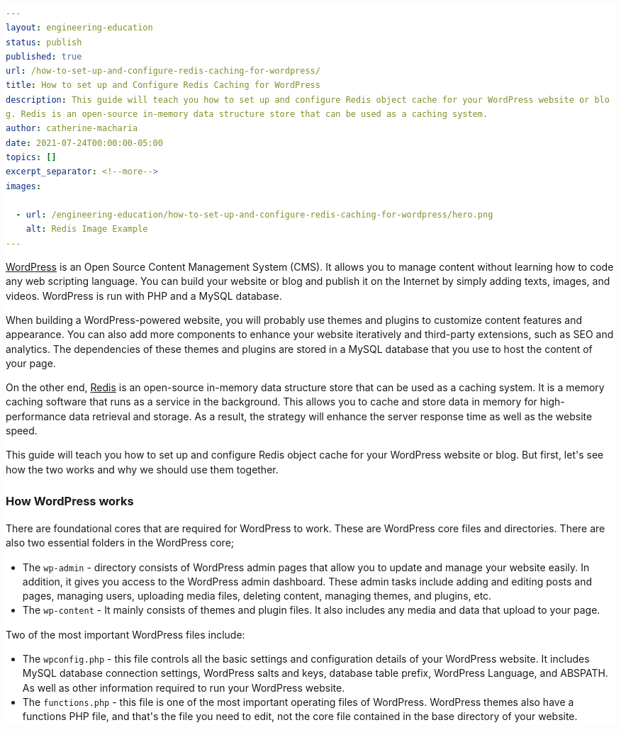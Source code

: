```yaml
---
layout: engineering-education
status: publish
published: true
url: /how-to-set-up-and-configure-redis-caching-for-wordpress/
title: How to set up and Configure Redis Caching for WordPress
description: This guide will teach you how to set up and configure Redis object cache for your WordPress website or blog. Redis is an open-source in-memory data structure store that can be used as a caching system.
author: catherine-macharia
date: 2021-07-24T00:00:00-05:00
topics: []
excerpt_separator: <!--more-->
images:

  - url: /engineering-education/how-to-set-up-and-configure-redis-caching-for-wordpress/hero.png
    alt: Redis Image Example
---
```


[WordPress](https://wordpress.org/) is an Open Source Content Management System (CMS). It allows you to manage content without learning how to code any web scripting language. You can build your website or blog and publish it on the Internet by simply adding texts, images, and videos. WordPress is run with PHP and a MySQL database.

When building a WordPress-powered website, you will probably use themes and plugins to customize content features and appearance. You can also add more components to enhance your website iteratively and third-party extensions, such as SEO and analytics. The dependencies of these themes and plugins are stored in a MySQL database that you use to host the content of your page.

On the other end, [Redis](https://redis.io/) is an open-source in-memory data structure store that can be used as a caching system. It is a memory caching software that runs as a service in the background. This allows you to cache and store data in memory for high-performance data retrieval and storage. As a result, the strategy will enhance the server response time as well as the website speed.

This guide will teach you how to set up and configure Redis object cache for your WordPress website or blog. But first, let's see how the two works and why we should use them together.

### How WordPress works
There are foundational cores that are required for WordPress to work. These are WordPress core files and directories. There are also two essential folders in the WordPress core;

- The `wp-admin` - directory consists of WordPress admin pages that allow you to update and manage your website easily. In addition, it gives you access to the WordPress admin dashboard. These admin tasks include adding and editing posts and pages, managing users, uploading media files, deleting content, managing themes, and plugins, etc.
- The `wp-content` - It mainly consists of themes and plugin files. It also includes any media and data that upload to your page.

Two of the most important WordPress files include:

- The `wpconfig.php` - this file controls all the basic settings and configuration details of your WordPress website. It includes MySQL database connection settings, WordPress salts and keys, database table prefix, WordPress Language, and ABSPATH. As well as other information required to run your WordPress website.
- The `functions.php` - this file is one of the most important operating files of WordPress. WordPress themes also have a functions PHP file, and that's the file you need to edit, not the core file contained in the base directory of your website.
